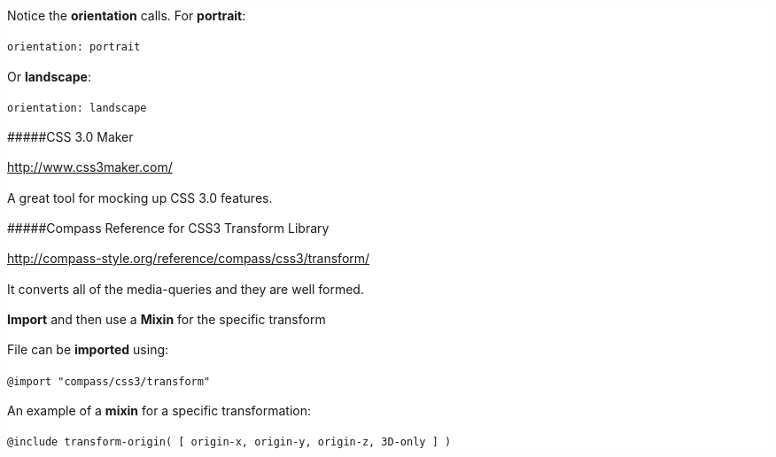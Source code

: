 Notice the **orientation** calls. For **portrait**:

```
orientation: portrait
```
Or **landscape**:

```
orientation: landscape
```

#####CSS 3.0 Maker

http://www.css3maker.com/

A great tool for mocking up CSS 3.0 features.

#####Compass Reference for CSS3 Transform Library 

http://compass-style.org/reference/compass/css3/transform/

It converts all of the media-queries and they are well formed.

**Import** and then use a **Mixin** for the specific transform

File can be **imported** using:

```
@import "compass/css3/transform"
```

An example of a **mixin** for a specific transformation:

```
@include transform-origin( [ origin-x, origin-y, origin-z, 3D-only ] )
```

